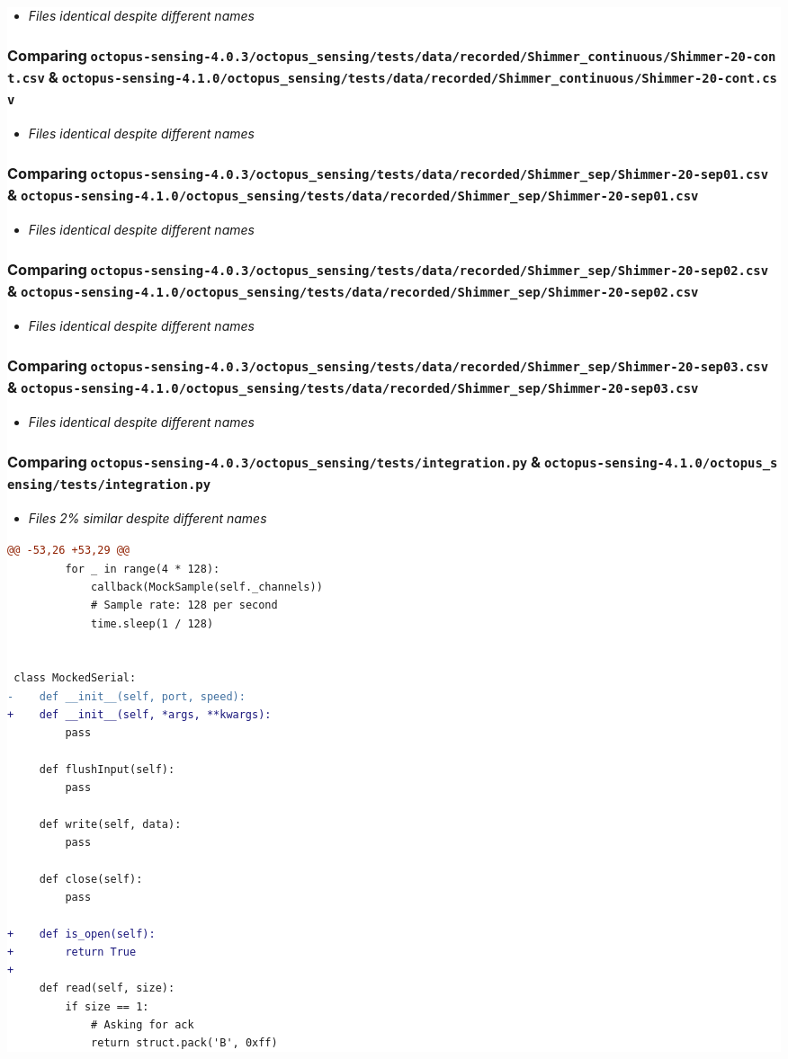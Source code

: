  * *Files identical despite different names*

### Comparing `octopus-sensing-4.0.3/octopus_sensing/tests/data/recorded/Shimmer_continuous/Shimmer-20-cont.csv` & `octopus-sensing-4.1.0/octopus_sensing/tests/data/recorded/Shimmer_continuous/Shimmer-20-cont.csv`

 * *Files identical despite different names*

### Comparing `octopus-sensing-4.0.3/octopus_sensing/tests/data/recorded/Shimmer_sep/Shimmer-20-sep01.csv` & `octopus-sensing-4.1.0/octopus_sensing/tests/data/recorded/Shimmer_sep/Shimmer-20-sep01.csv`

 * *Files identical despite different names*

### Comparing `octopus-sensing-4.0.3/octopus_sensing/tests/data/recorded/Shimmer_sep/Shimmer-20-sep02.csv` & `octopus-sensing-4.1.0/octopus_sensing/tests/data/recorded/Shimmer_sep/Shimmer-20-sep02.csv`

 * *Files identical despite different names*

### Comparing `octopus-sensing-4.0.3/octopus_sensing/tests/data/recorded/Shimmer_sep/Shimmer-20-sep03.csv` & `octopus-sensing-4.1.0/octopus_sensing/tests/data/recorded/Shimmer_sep/Shimmer-20-sep03.csv`

 * *Files identical despite different names*

### Comparing `octopus-sensing-4.0.3/octopus_sensing/tests/integration.py` & `octopus-sensing-4.1.0/octopus_sensing/tests/integration.py`

 * *Files 2% similar despite different names*

```diff
@@ -53,26 +53,29 @@
         for _ in range(4 * 128):
             callback(MockSample(self._channels))
             # Sample rate: 128 per second
             time.sleep(1 / 128)
 
 
 class MockedSerial:
-    def __init__(self, port, speed):
+    def __init__(self, *args, **kwargs):
         pass
 
     def flushInput(self):
         pass
 
     def write(self, data):
         pass
 
     def close(self):
         pass
 
+    def is_open(self):
+        return True
+
     def read(self, size):
         if size == 1:
             # Asking for ack
             return struct.pack('B', 0xff)
```